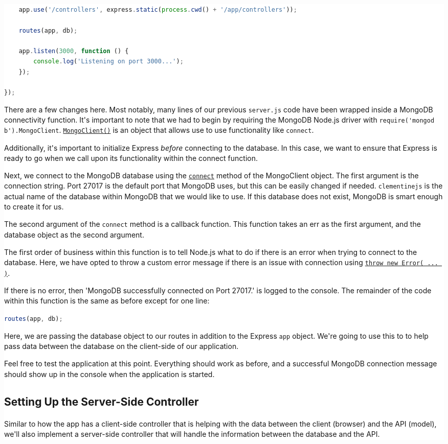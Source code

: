 ```js
	app.use('/controllers', express.static(process.cwd() + '/app/controllers'));

	routes(app, db);

	app.listen(3000, function () {
		console.log('Listening on port 3000...');
	});

});
```

There are a few changes here. Most notably, many lines of our previous `server.js` code have been wrapped inside a MongoDB connectivity function. It's important to note that we had to begin by requiring the MongoDB Node.js driver with `require('mongodb').MongoClient`. [`MongoClient()`](https://mongodb.github.io/node-mongodb-native/api-generated/mongoclient.html) is an object that allows use to use functionality like `connect`. 

Additionally, it's important to initialize Express _before_ connecting to the database. In this case, we want to ensure that Express is ready to go when we call upon its functionality within the connect function.

Next, we connect to the MongoDB database using the [`connect`](https://mongodb.github.io/node-mongodb-native/api-generated/mongoclient.html#connect) method of the MongoClient object. The first argument is the connection string. Port 27017 is the default port that MongoDB uses, but this can be easily changed if needed. `clementinejs` is the actual name of the database within MongoDB that we would like to use. If this database does not exist, MongoDB is smart enough to create it for us.

The second argument of the `connect` method is a callback function. This function takes an err as the first argument, and the database object as the second argument.

The first order of business within this function is to tell Node.js what to do if there is an error when trying to connect to the database. Here, we have opted to throw a custom error message if there is an issue with connection using [`throw new Error( ... )`](https://developer.mozilla.org/en-US/docs/Web/JavaScript/Reference/Global_Objects/Error).

If there is no error, then 'MongoDB successfully connected on Port 27017.' is logged to the console. The remainder of the code within this function is the same as before except for one line:

```js
routes(app, db);
```

Here, we are passing the database object to our routes in addition to the Express `app` object. We're going to use this to to help pass data between the database on the client-side of our application.

Feel free to test the application at this point. Everything should work as before, and a successful MongoDB connection message should show up in the console when the application is started.

## Setting Up the Server-Side Controller

Similar to how the app has a client-side controller that is helping with the data between the client (browser) and the API (model), we'll also implement a server-side controller that will handle the information between the database and the API.
